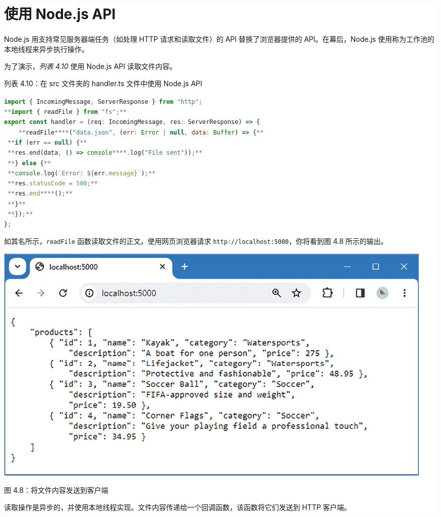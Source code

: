 # 使用 Node.js API

Node.js 用支持常见服务器端任务（如处理 HTTP 请求和读取文件）的 API 替换了浏览器提供的 API。在幕后，Node.js 使用称为工作池的本地线程来异步执行操作。

为了演示，*列表 4.10* 使用 Node.js API 读取文件内容。

列表 4.10：在 src 文件夹的 handler.ts 文件中使用 Node.js API

```js
import { IncomingMessage, ServerResponse } from "http";
**import { readFile } from "fs";**
export const handler = (req: IncomingMessage, res: ServerResponse) => {
    **readFile****("data.json", (err: Error | null, data: Buffer) => {**
 **if (err == null) {**
 **res.end(data, () => console****.log("File sent"));**
 **} else {**
 **console.log(`Error: ${err.message}`);**
 **res.statusCode = 500;**
 **res.end****();**
 **}**
 **});**
}; 
```

如其名所示，`readFile` 函数读取文件的正文。使用网页浏览器请求 `http://localhost:5000`，你将看到图 4.8 所示的输出。

![图片](img/B21959_04_08.png)

图 4.8：将文件内容发送到客户端

读取操作是异步的，并使用本地线程实现。文件内容传递给一个回调函数，该函数将它们发送到 HTTP 客户端。
